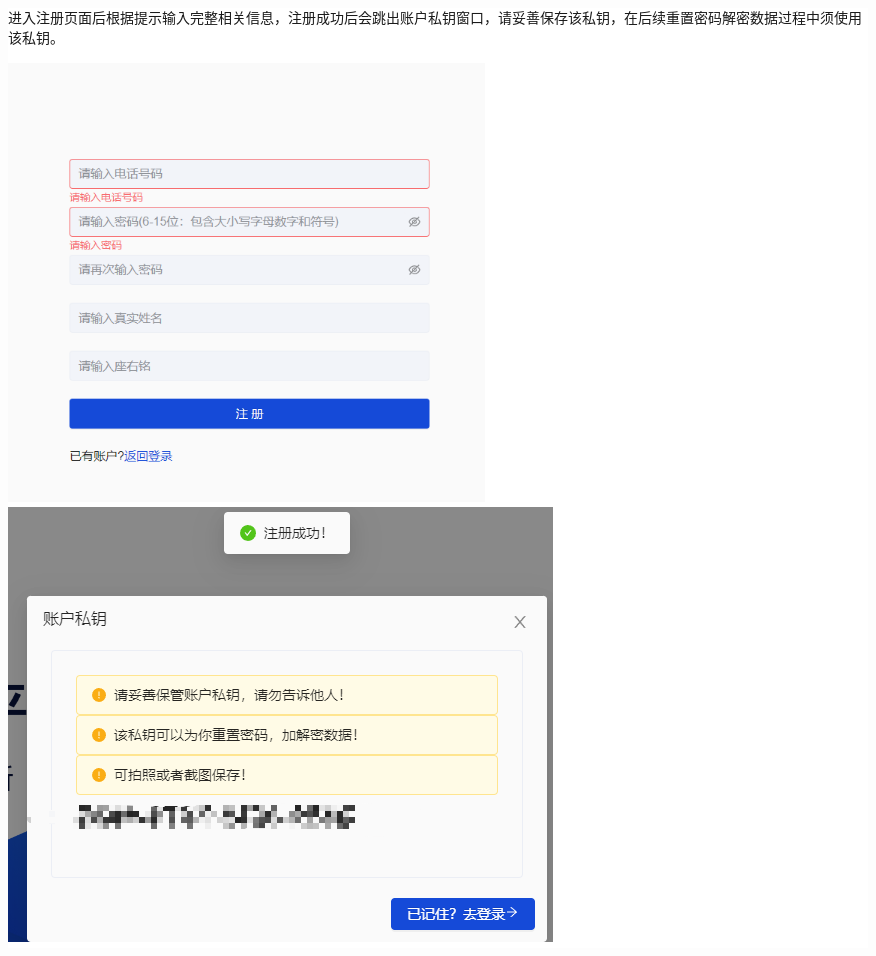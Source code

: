 进入注册页面后根据提示输入完整相关信息，注册成功后会跳出账户私钥窗口，请妥善保存该私钥，在后续重置密码解密数据过程中须使用该私钥。

<img src="./image/注册页面.png" style="zoom: 75%;">

<img src="./image/私钥页面.png" style="zoom: 100%;">

